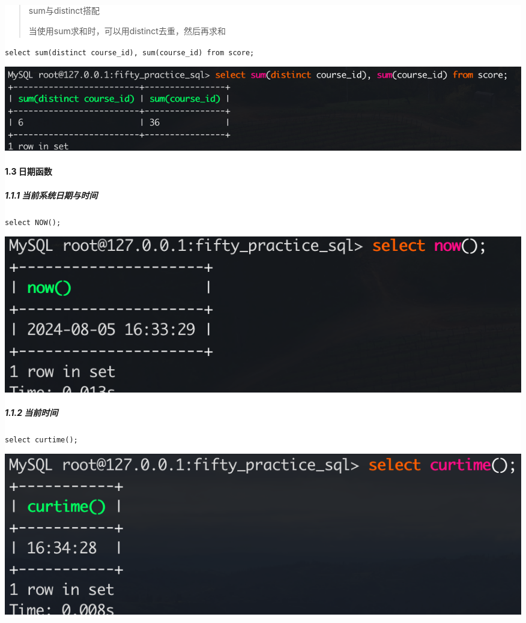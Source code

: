 > sum与distinct搭配
>
> 当使用sum求和时，可以用distinct去重，然后再求和

```mysql
select sum(distinct course_id), sum(course_id) from score;
```

![image-20240805164756726](mysql笔记/image-20240805164756726.png)

#### 1.3 日期函数

##### 1.1.1 当前系统日期与时间

```mysql
select NOW();
```

![image-20240805163338565](mysql笔记/image-20240805163338565.png)

##### 1.1.2 当前时间

```mysql
select curtime();
```

![image-20240805163437066](mysql笔记/image-20240805163437066.png)
